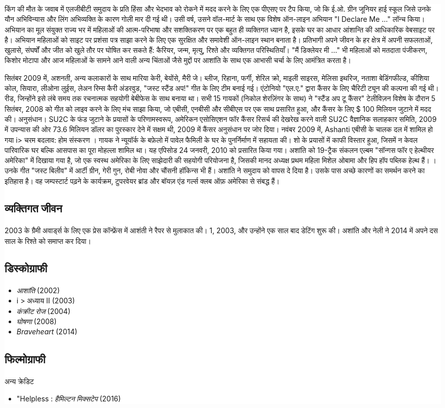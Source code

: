 किंग की मौत के जवाब में एलजीबीटी समुदाय के प्रति हिंसा और भेदभाव को रोकने में मदद करने के लिए एक पीएसए पर टैप किया, जो कि ई.ओ. ग्रीन जूनियर हाई स्कूल जिसे उनके यौन अभिविन्यास और लिंग अभिव्यक्ति के कारण गोली मार दी गई थी। उसी वर्ष, उसने वॉल-मार्ट के साथ एक विशेष ऑन-लाइन अभियान "I Declare Me ..." लॉन्च किया। अभियान का मूल संयुक्त राज्य भर में महिलाओं की आत्म-परिभाषा और सशक्तिकरण पर एक बहुत ही व्यक्तिगत ध्यान है, इसके घर का आधार आंशान्ति की आधिकारिक वेबसाइट पर है। अभियान महिलाओं को साइट पर प्रशंसा पत्र साझा करने के लिए एक सुरक्षित और समावेशी ऑन-लाइन स्थान बनाता है। प्रतिभागी अपने जीवन के हर क्षेत्र में अपनी सफलताओं, खुलासे, संघर्षों और जीत को खुले तौर पर घोषित कर सकते हैं: कैरियर, जन्म, मृत्यु, रिश्ते और व्यक्तिगत परिस्थितियाँ। "मैं डिक्लेयर मी ..." भी महिलाओं को मतदाता पंजीकरण, किशोर मोटापा और आज महिलाओं के सामने आने वाली अन्य चिंताओं जैसे मुद्दों पर आशांति के साथ एक आभासी चर्चा के लिए आमंत्रित करता है। </p> <p> सितंबर 2009 में, अशनती, अन्य कलाकारों के साथ मारिया केरी, बेयोंसे, मैरी जे। ब्लीज, रिहाना, फर्गी, शेरिल क्रो, माइली साइरस, मेलिसा इथरिज, नताशा बेडिंगफील्ड, कीशिया कोल, सियारा, लीओना लुईस, लेअन रिम्स कैरी अंडरवुड, "जस्ट स्टैंड अप!" गीत के लिए टीम बनाई गई। एंटोनियो "एल.ए." द्वारा कैंसर के लिए चैरिटी ट्यून की कल्पना की गई थी। रीड, जिन्होंने इसे लंबे समय तक रचनात्मक सहयोगी बेबीफेस के साथ बनाया था। सभी 15 गायकों (निकोल शेरज़िंगर के साथ) ने "स्टैंड अप टू कैंसर" टेलीविज़न विशेष के दौरान 5 सितंबर, 2008 को गीत को लाइव करने के लिए मंच साझा किया, जो एबीसी, एनबीसी और सीबीएस पर एक साथ प्रसारित हुआ, और कैंसर के लिए $ 100 मिलियन जुटाने में मदद की। अनुसंधान। SU2C के फंड जुटाने के प्रयासों के परिणामस्वरूप, अमेरिकन एसोसिएशन फॉर कैंसर रिसर्च की देखरेख करने वाली SU2C वैज्ञानिक सलाहकार समिति, 2009 में उपन्यास की ओर 73.6 मिलियन डॉलर का पुरस्कार देने में सक्षम थी, 2009 में कैंसर अनुसंधान पर जोर दिया। नवंबर 2009 में, Ashanti एबीसी के चालक दल में शामिल हो गया i> चरम बदलाव: होम संस्करण </i>। गायक ने न्यूयॉर्क के बफ़ेलो में पावेल फैमिली के घर के पुनर्निर्माण में सहायता की। शो के प्रयासों में काफी विस्तार हुआ, जिसमें न केवल पारिवारिक घर बल्कि आसपास का पूरा मोहल्ला शामिल था। यह एपिसोड 24 जनवरी, 2010 को प्रसारित किया गया। अशांति को 19-ट्रैक संकलन एल्बम "सॉन्गस फॉर ए हेल्थीयर अमेरिका" में दिखाया गया है, जो एक स्वस्थ अमेरिका के लिए साझेदारी की सहयोगी परियोजना है, जिसकी मानद अध्यक्ष प्रथम महिला मिशेल ओबामा और हिप हॉप पब्लिक हेल्थ हैं। । उनके गीत "जस्ट बिलीव" में आर्टी ग्रीन, गेरी गुन, रोबी नोवा और चौंसनी हॉकिन्स भी हैं। अशांति ने समुदाय को वापस दे दिया है। उसके पास अच्छे कारणों का समर्थन करने का इतिहास है। वह जम्पस्टार्ट पढ़ने के कार्यक्रम, टुपरवेयर ब्रांड और बॉयज़ एंड गर्ल्स क्लब ऑफ़ अमेरिका से संबद्ध हैं। </p> <h2> व्यक्तिगत जीवन </h2> <p> 2003 के ग्रैमी अवार्ड्स के लिए एक प्रेस कॉन्फ्रेंस में आशंती ने रैपर से मुलाकात की। 1, 2003, और उन्होंने एक साल बाद डेटिंग शुरू की। अशांति और नेली ने 2014 में अपने दस साल के रिश्ते को समाप्त कर दिया। </p> <h2> डिस्कोग्राफी </h2> <ul> <li> <i> आशांति </i> (2002) </li> <li> i > अध्याय II </i> (2003) </li> <li> <i> कंक्रीट रोज </i> (2004) </li> <li> <i> घोषणा </i> (2008) </li> <li> <i> Braveheart </i> (2014) </li> </ul> <h2> फिल्मोग्राफी </h2> <p> अन्य क्रेडिट </p> <ul> <li> "Helpless : <i> हैमिल्टन मिक्सटेप </i> (2016) </li> </ul> 